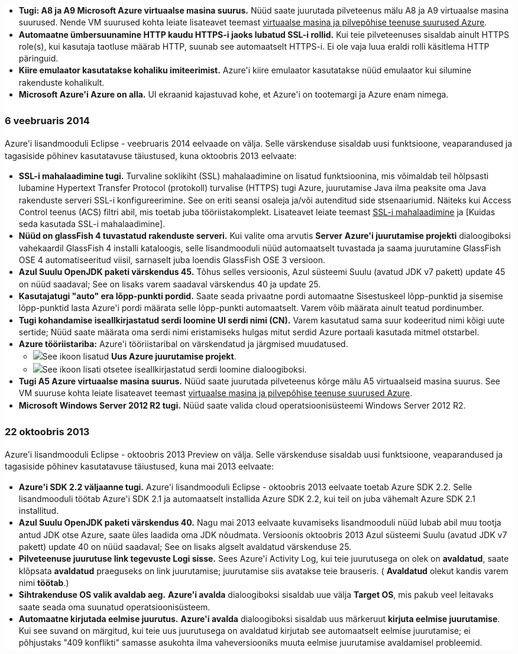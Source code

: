 * **Tugi: A8 ja A9 Microsoft Azure virtuaalse masina suurus.** Nüüd saate juurutada pilveteenus mälu A8 ja A9 virtuaalse masina suurused. Nende VM suurused kohta leiate lisateavet teemast [virtuaalse masina ja pilvepõhise teenuse suurused Azure].
* **Automaatne ümbersuunamine HTTP kaudu HTTPS-i jaoks lubatud SSL-i rollid.** Kui teie pilveteenuses sisaldab ainult HTTPS role(s), kui kasutaja taotluse määrab HTTP, suunab see automaatselt HTTPS-i. Ei ole vaja luua eraldi rolli käsitlema HTTP päringuid.
* **Kiire emulaator kasutatakse kohaliku imiteerimist.** Azure'i kiire emulaator kasutatakse nüüd emulaator kui silumine rakenduste kohalikult.
* **Microsoft Azure'i Azure on alla.** UI ekraanid kajastuvad kohe, et Azure'i on tootemargi ja Azure enam nimega.

### <a name="february-6-2014"></a>6 veebruaris 2014

Azure'i lisandmooduli Eclipse - veebruaris 2014 eelvaade on välja. Selle värskenduse sisaldab uusi funktsioone, veaparandused ja tagasiside põhinev kasutatavuse täiustused, kuna oktoobris 2013 eelvaate:

* **SSL-i mahalaadimine tugi.** Turvaline soklikiht (SSL) mahalaadimine on lisatud funktsioonina, mis võimaldab teil hõlpsasti lubamine Hypertext Transfer Protocol (protokoll) turvalise (HTTPS) tugi Azure, juurutamise Java ilma peaksite oma Java rakenduste serveri SSL-i konfigureerimine. See on eriti seansi osaleja ja/või autenditud side stsenaariumid. Näiteks kui Access Control teenus (ACS) filtri abil, mis toetab juba tööriistakomplekt. Lisateavet leiate teemast [SSL-i mahalaadimine] ja [Kuidas seda kasutada SSL-i mahalaadimine].
* **Nüüd on glassFish 4 tuvastatud rakenduste serveri.** Kui valite oma arvutis **Server** **Azure'i juurutamise projekti** dialoogiboksi vahekaardil GlassFish 4 installi kataloogis, selle lisandmooduli nüüd automaatselt tuvastada ja saama juurutamine GlassFish OSE 4 automatiseeritud viisil, sarnaselt juba loendis GlassFish OSE 3 versioon.
* **Azul Suulu OpenJDK paketi värskendus 45.** Tõhus selles versioonis, Azul süsteemi Suulu (avatud JDK v7 pakett) update 45 on nüüd saadaval; See on lisaks varem saadaval värskendus 40 ja update 25.
* **Kasutajatugi "auto" era lõpp-punkti pordid.** Saate seada privaatne pordi automaatne Sisestuskeel lõpp-punktid ja sisemise lõpp-punktid lasta Azure'i pordi määrata selle lõpp-punkti automaatselt. Varem võib määrata ainult teatud pordinumber.
* **Tugi kohandamise iseallkirjastatud serdi loomine UI serdi nimi (CN).** Varem kasutatud sama suur kodeeritud nimi kõigi uute sertide; Nüüd saate määrata oma serdi nimi eristamiseks hulgas mitut serdid Azure portaali kasutada mitmel otstarbel.
* **Azure tööriistariba:** Azure'i tööriistaribal on värskendatud ja järgmised muudatused. 
    * ![][ic710876]See ikoon lisatud **Uus Azure juurutamise projekt**.
    * ![][ic710877]See ikoon lisati otsetee iseallkirjastatud serdi loomine dialoogiboksi.
* **Tugi A5 Azure virtuaalse masina suurus.** Nüüd saate juurutada pilveteenus kõrge mälu A5 virtuaalseid masina suurus. See VM suuruse kohta leiate lisateavet teemast [virtuaalse masina ja pilvepõhise teenuse suurused Azure].
* **Microsoft Windows Server 2012 R2 tugi.** Nüüd saate valida cloud operatsioonisüsteemi Windows Server 2012 R2.

### <a name="october-22-2013"></a>22 oktoobris 2013

Azure'i lisandmooduli Eclipse - oktoobris 2013 Preview on välja. Selle värskenduse sisaldab uusi funktsioone, veaparandused ja tagasiside põhinev kasutatavuse täiustused, kuna mai 2013 eelvaate:

* **Azure'i SDK 2.2 väljaanne tugi.** Azure'i lisandmooduli Eclipse - oktoobris 2013 eelvaate toetab Azure SDK 2.2. Selle lisandmooduli töötab Azure'i SDK 2.1 ja automaatselt installida Azure SDK 2.2, kui teil on juba vähemalt Azure SDK 2.1 installitud.
* **Azul Suulu OpenJDK paketi värskendus 40.** Nagu mai 2013 eelvaate kuvamiseks lisandmooduli nüüd lubab abil muu tootja antud JDK otse Azure, saate üles laadida oma JDK nõudmata. Versioonis oktoobris 2013 Azul süsteemi Suulu (avatud JDK v7 pakett) update 40 on nüüd saadaval; See on lisaks algselt avaldatud värskenduse 25.
* **Pilveteenuse juurutuse link tegevuste Logi sisse.** Sees Azure'i Activity Log, kui teie juurutusega on olek on **avaldatud**, saate klõpsata **avaldatud** praeguseks on link juurutamise; juurutamise siis avatakse teie brauseris. ( **Avaldatud** olekut kandis varem nimi **töötab**.)
* **Sihtrakenduse OS valik avaldab aeg.** **Azure'i avalda** dialoogiboksi sisaldab uue välja **Target OS**, mis pakub veel leitavaks saate seada oma suunatud operatsioonisüsteem.
* **Automaatne kirjutada eelmise juurutus.** **Azure'i avalda** dialoogiboksi sisaldab uus märkeruut **kirjuta eelmise juurutamise**. Kui see suvand on märgitud, kui teie uus juurutusega on avaldatud kirjutab see automaatselt eelmise juurutamise; ei põhjustaks &quot;409 konflikti&quot; samasse asukohta ilma vaheversiooniks muuta eelmise juurutamise avaldamisel probleemid.

[Azure'i tööriistakomplekt Eclipse]: ./azure-toolkit-for-eclipse.md
[Azure'i tööriistakomplekt huvitav jaoks]: ./azure-toolkit-for-intellij.md
[Tere tulemast maailma veebirakenduse jaoks Azure Eclipse loomine]: ./app-service-web/app-service-web-eclipse-create-hello-world-web-app.md
[Tere tulemast maailma veebirakenduse jaoks huvitav Azure loomine]: ./app-service-web/app-service-web-intellij-create-hello-world-web-app.md
[Azure'i tööriistakomplekt Eclipse installimine]: ./azure-toolkit-for-eclipse-installation.md
[Azure'i tööriistakomplekt huvitav installimisega]: ./azure-toolkit-for-intellij-installation.md
[What's New in the Azure Toolkit for Eclipse]: ./azure-toolkit-for-eclipse-whats-new.md
[Mis on uut rakenduses Azure tööriistakomplekt huvitav jaoks]: ./azure-toolkit-for-intellij-whats-new.md
[Azure'i Java Arenduskeskus]: http://go.microsoft.com/fwlink/?LinkID=699547
[Suulu OpenJDK Azul süsteemide veebileht]: http://go.microsoft.com/fwlink/?LinkId=402457
[Azure'i teenuse lõpp-punktid]: http://go.microsoft.com/fwlink/?LinkID=699526
[Azure'i salvestusruumi kontode loend]: http://go.microsoft.com/fwlink/?LinkID=699528
[Komponendid atribuudid]: http://go.microsoft.com/fwlink/?LinkID=699525#components_properties
[Tere tulemast maailma rakenduste loomise Azure Eclipse]: http://go.microsoft.com/fwlink/?LinkID=699533
[Azure'i rakenduste Eclipse silumine]: http://go.microsoft.com/fwlink/?LinkID=699535
[Suure juurutuste juurutamine]: http://go.microsoft.com/fwlink/?LinkID=699536
[Lõpp-punktid atribuudid]: http://go.microsoft.com/fwlink/?LinkID=699525#endpoints_properties
[Keskkonna muutujate atribuudid]: http://go.microsoft.com/fwlink/?LinkID=699525#environment_variables_properties
[Hdinsightiga tööriistade lisandmooduli Eclipse]: ./hdinsight/hdinsight-apache-spark-eclipse-tool-plugin.md
[Kuidas abil Eclipse teenusega Azure Access Web kasutajaid autentida]: http://go.microsoft.com/fwlink/?LinkID=264703
[Kuidas kasutada SSL-i mahalaadimine]: http://go.microsoft.com/fwlink/?LinkID=699545
[Azure'i tööriistakomplekt Eclipse installimine]: http://go.microsoft.com/fwlink/?LinkId=699546
[Kohaliku atribuudid]: http://go.microsoft.com/fwlink/?LinkID=699525#local_storage_properties
[Microsoft Azure'i kliendi API]: http://go.microsoft.com/fwlink/?LinkId=280397
[Serveri konfiguratsiooni atribuudid]: http://go.microsoft.com/fwlink/?LinkID=699525#server_configuration_properties
[Seansi osaleja]: http://go.microsoft.com/fwlink/?LinkID=699548
[SSL-i mahalaadimine]: http://go.microsoft.com/fwlink/?LinkID=699549
[Mäluruumi uue konto loomine]: http://go.microsoft.com/fwlink/?LinkID=699528#create_new
[Virtuaalse masina ja pilvepõhise teenuse suurused Azure]: http://go.microsoft.com/fwlink/?LinkId=466520
[ic710876]: ./media/azure-toolkit-for-eclipse-whats-new/ic710876.png
[ic710877]: ./media/azure-toolkit-for-eclipse-whats-new/ic710877.png
[ic710879]: ./media/azure-toolkit-for-eclipse-whats-new/ic710879.png
[ic710880]: ./media/azure-toolkit-for-eclipse-whats-new/ic710880.png
[ic710881]: ./media/azure-toolkit-for-eclipse-whats-new/ic710881.png
[ic710876]: ./media/azure-toolkit-for-eclipse-whats-new/ic710876.png
[ic710882]: ./media/azure-toolkit-for-eclipse-whats-new/ic710882.png
[ic710883]: ./media/azure-toolkit-for-eclipse-whats-new/ic710883.png